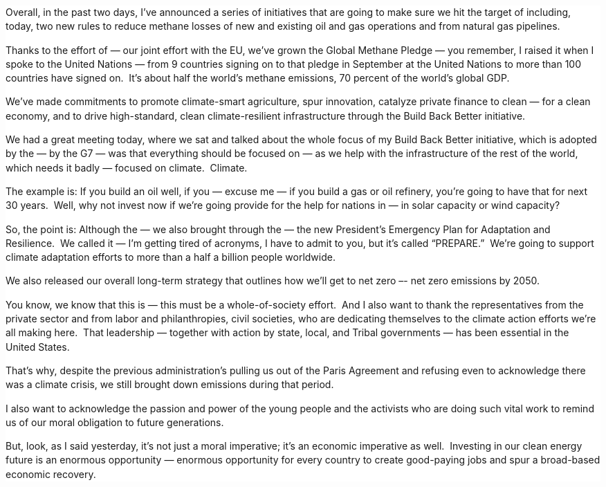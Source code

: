 Overall, in the past two days, I’ve announced a series of initiatives
that are going to make sure we hit the target of including, today, two
new rules to reduce methane losses of new and existing oil and gas
operations and from natural gas pipelines. 

Thanks to the effort of — our joint effort with the EU, we’ve grown the
Global Methane Pledge — you remember, I raised it when I spoke to the
United Nations — from 9 countries signing on to that pledge in September
at the United Nations to more than 100 countries have signed on.  It’s
about half the world’s methane emissions, 70 percent of the world’s
global GDP. 

We’ve made commitments to promote climate-smart agriculture, spur
innovation, catalyze private finance to clean — for a clean economy, and
to drive high-standard, clean climate-resilient infrastructure through
the Build Back Better initiative. 

We had a great meeting today, where we sat and talked about the whole
focus of my Build Back Better initiative, which is adopted by the — by
the G7 — was that everything should be focused on — as we help with the
infrastructure of the rest of the world, which needs it badly — focused
on climate.  Climate.

The example is: If you build an oil well, if you — excuse me — if you
build a gas or oil refinery, you’re going to have that for next 30
years.  Well, why not invest now if we’re going provide for the help for
nations in — in solar capacity or wind capacity?

So, the point is: Although the — we also brought through the — the new
President’s Emergency Plan for Adaptation and Resilience.  We called it
— I’m getting tired of acronyms, I have to admit to you, but it’s called
“PREPARE.”  We’re going to support climate adaptation efforts to more
than a half a billion people worldwide. 

We also released our overall long-term strategy that outlines how we’ll
get to net zero –- net zero emissions by 2050. 

You know, we know that this is — this must be a whole-of-society
effort.  And I also want to thank the representatives from the private
sector and from labor and philanthropies, civil societies, who are
dedicating themselves to the climate action efforts we’re all making
here.  That leadership — together with action by state, local, and
Tribal governments — has been essential in the United States. 

That’s why, despite the previous administration’s pulling us out of the
Paris Agreement and refusing even to acknowledge there was a climate
crisis, we still brought down emissions during that period. 

I also want to acknowledge the passion and power of the young people and
the activists who are doing such vital work to remind us of our moral
obligation to future generations. 

But, look, as I said yesterday, it’s not just a moral imperative; it’s
an economic imperative as well.  Investing in our clean energy future is
an enormous opportunity — enormous opportunity for every country to
create good-paying jobs and spur a broad-based economic recovery. 
